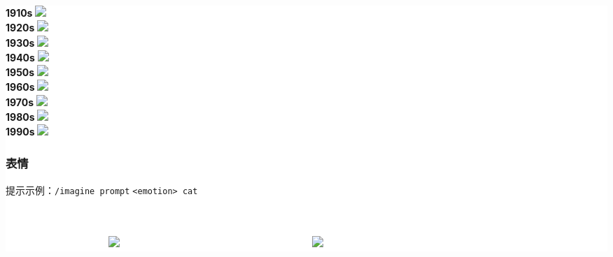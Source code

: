 </div>
 <div data-tomark-pass="">
<strong data-tomark-pass="">1910s</strong>
<img src="https://cdn.document360.io/3040c2b6-fead-4744-a3a9-d56d621c6c7e/Images/Documentation/MJ_cat_1910.jpeg" data-lightbox="box">
</div>
 <div data-tomark-pass="">
<strong data-tomark-pass="">1920s</strong>
<img src="https://cdn.document360.io/3040c2b6-fead-4744-a3a9-d56d621c6c7e/Images/Documentation/MJ_cat_1920.jpeg" data-lightbox="box">
</div>
 <div data-tomark-pass="">
<strong data-tomark-pass="">1930s</strong>
<img src="https://cdn.document360.io/3040c2b6-fead-4744-a3a9-d56d621c6c7e/Images/Documentation/MJ_cat_1930.jpeg" data-lightbox="box">
</div>
 <div data-tomark-pass="">
<strong data-tomark-pass="">1940s</strong>
<img src="https://cdn.document360.io/3040c2b6-fead-4744-a3a9-d56d621c6c7e/Images/Documentation/MJ_cat_1940.jpeg" data-lightbox="box">
</div>
 <div data-tomark-pass="">
<strong data-tomark-pass="">1950s</strong>
<img src="https://cdn.document360.io/3040c2b6-fead-4744-a3a9-d56d621c6c7e/Images/Documentation/MJ_cat_1950.jpeg" data-lightbox="box">
</div>
 <div data-tomark-pass="">
<strong data-tomark-pass="">1960s</strong>
<img src="https://cdn.document360.io/3040c2b6-fead-4744-a3a9-d56d621c6c7e/Images/Documentation/MJ_cat_1960.jpeg" data-lightbox="box">
</div>
 <div data-tomark-pass="">
<strong data-tomark-pass="">1970s</strong>
<img src="https://cdn.document360.io/3040c2b6-fead-4744-a3a9-d56d621c6c7e/Images/Documentation/MJ_cat_1970.jpeg" data-lightbox="box">
</div>
 <div data-tomark-pass="">
<strong data-tomark-pass="">1980s</strong>
<img src="https://cdn.document360.io/3040c2b6-fead-4744-a3a9-d56d621c6c7e/Images/Documentation/MJ_cat_1980.jpeg" data-lightbox="box">
</div>
 <div data-tomark-pass="">
<strong data-tomark-pass="">1990s</strong>
<img src="https://cdn.document360.io/3040c2b6-fead-4744-a3a9-d56d621c6c7e/Images/Documentation/MJ_cat_1990.jpeg" data-lightbox="box">
</div>
</div>

### 表情

提示示例：`/imagine prompt` `<emotion> cat`

<div class="gridsmall" style="display: grid;
    grid-template-columns: repeat(auto-fit, minmax(160px, 1fr));
    gap: 0.875rem;color: #ffffff;text-align:center;
    margin: 2.5em 0 1.625em 0;" data-tomark-pass="">
<div data-tomark-pass="">
<strong data-tomark-pass=""><font style="vertical-align: inherit;"><font style="vertical-align: inherit;">Determined<br />坚定</font></font></strong>
<img src="https://cdn.document360.io/3040c2b6-fead-4744-a3a9-d56d621c6c7e/Images/Documentation/MJ_Determined_cat.jpeg" data-tomark-pass="">
</div>
<div data-tomark-pass="">
<strong data-tomark-pass=""><font style="vertical-align: inherit;"><font style="vertical-align: inherit;">Happy<br />快乐</font></font></strong>
<img src="https://cdn.document360.io/3040c2b6-fead-4744-a3a9-d56d621c6c7e/Images/Documentation/MJ_Happy_Cat.jpeg" data-tomark-pass="">
</div>
<div data-tomark-pass="">